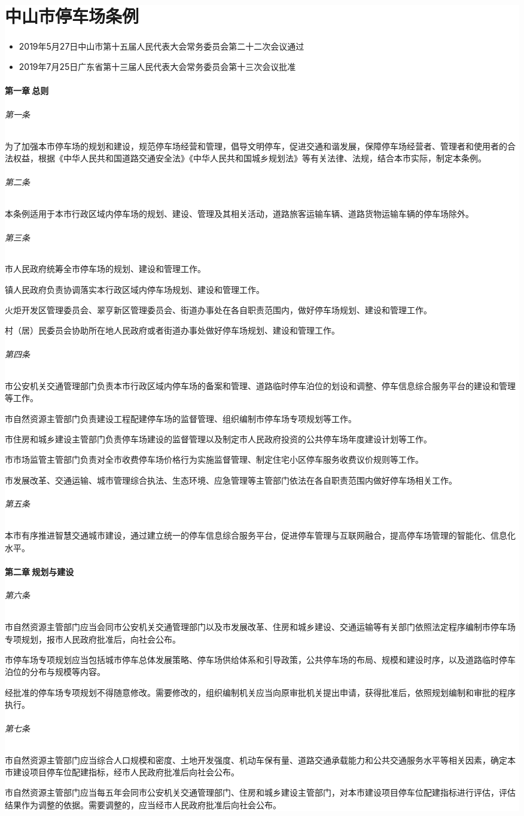 # 中山市停车场条例

- 2019年5月27日中山市第十五届人民代表大会常务委员会第二十二次会议通过

- 2019年7月25日广东省第十三届人民代表大会常务委员会第十三次会议批准



#### 第一章 总则

###### 第一条

为了加强本市停车场的规划和建设，规范停车场经营和管理，倡导文明停车，促进交通和谐发展，保障停车场经营者、管理者和使用者的合法权益，根据《中华人民共和国道路交通安全法》《中华人民共和国城乡规划法》等有关法律、法规，结合本市实际，制定本条例。

###### 第二条

本条例适用于本市行政区域内停车场的规划、建设、管理及其相关活动，道路旅客运输车辆、道路货物运输车辆的停车场除外。

###### 第三条

市人民政府统筹全市停车场的规划、建设和管理工作。

镇人民政府负责协调落实本行政区域内停车场规划、建设和管理工作。

火炬开发区管理委员会、翠亨新区管理委员会、街道办事处在各自职责范围内，做好停车场规划、建设和管理工作。

村（居）民委员会协助所在地人民政府或者街道办事处做好停车场规划、建设和管理工作。

###### 第四条

市公安机关交通管理部门负责本市行政区域内停车场的备案和管理、道路临时停车泊位的划设和调整、停车信息综合服务平台的建设和管理等工作。

市自然资源主管部门负责建设工程配建停车场的监督管理、组织编制市停车场专项规划等工作。

市住房和城乡建设主管部门负责停车场建设的监督管理以及制定市人民政府投资的公共停车场年度建设计划等工作。

市市场监管主管部门负责对全市收费停车场价格行为实施监督管理、制定住宅小区停车服务收费议价规则等工作。

市发展改革、交通运输、城市管理综合执法、生态环境、应急管理等主管部门依法在各自职责范围内做好停车场相关工作。

###### 第五条

本市有序推进智慧交通城市建设，通过建立统一的停车信息综合服务平台，促进停车管理与互联网融合，提高停车场管理的智能化、信息化水平。

#### 第二章 规划与建设

###### 第六条

市自然资源主管部门应当会同市公安机关交通管理部门以及市发展改革、住房和城乡建设、交通运输等有关部门依照法定程序编制市停车场专项规划，报市人民政府批准后，向社会公布。

市停车场专项规划应当包括城市停车总体发展策略、停车场供给体系和引导政策，公共停车场的布局、规模和建设时序，以及道路临时停车泊位的分布与规模等内容。

经批准的停车场专项规划不得随意修改。需要修改的，组织编制机关应当向原审批机关提出申请，获得批准后，依照规划编制和审批的程序执行。

###### 第七条

市自然资源主管部门应当综合人口规模和密度、土地开发强度、机动车保有量、道路交通承载能力和公共交通服务水平等相关因素，确定本市建设项目停车位配建指标，经市人民政府批准后向社会公布。

市自然资源主管部门应当每五年会同市公安机关交通管理部门、住房和城乡建设主管部门，对本市建设项目停车位配建指标进行评估，评估结果作为调整的依据。需要调整的，应当经市人民政府批准后向社会公布。
